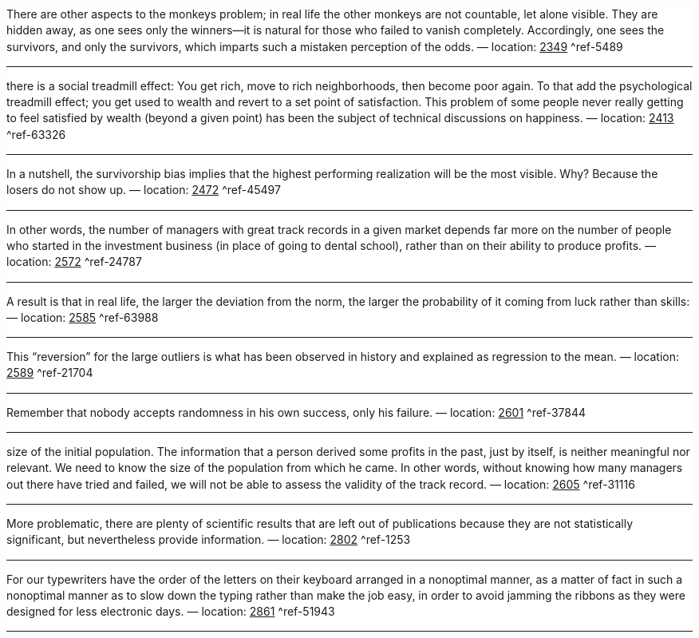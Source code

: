There are other aspects to the monkeys problem; in real life the other monkeys are not countable, let alone visible. They are hidden away, as one sees only the winners—it is natural for those who failed to vanish completely. Accordingly, one sees the survivors, and only the survivors, which imparts such a mistaken perception of the odds. — location: [2349](kindle://book?action=open&asin=B001FA0W5W&location=2349) ^ref-5489

---
there is a social treadmill effect: You get rich, move to rich neighborhoods, then become poor again. To that add the psychological treadmill effect; you get used to wealth and revert to a set point of satisfaction. This problem of some people never really getting to feel satisfied by wealth (beyond a given point) has been the subject of technical discussions on happiness. — location: [2413](kindle://book?action=open&asin=B001FA0W5W&location=2413) ^ref-63326

---
In a nutshell, the survivorship bias implies that the highest performing realization will be the most visible. Why? Because the losers do not show up. — location: [2472](kindle://book?action=open&asin=B001FA0W5W&location=2472) ^ref-45497

---
In other words, the number of managers with great track records in a given market depends far more on the number of people who started in the investment business (in place of going to dental school), rather than on their ability to produce profits. — location: [2572](kindle://book?action=open&asin=B001FA0W5W&location=2572) ^ref-24787

---
A result is that in real life, the larger the deviation from the norm, the larger the probability of it coming from luck rather than skills: — location: [2585](kindle://book?action=open&asin=B001FA0W5W&location=2585) ^ref-63988

---
This “reversion” for the large outliers is what has been observed in history and explained as regression to the mean. — location: [2589](kindle://book?action=open&asin=B001FA0W5W&location=2589) ^ref-21704

---
Remember that nobody accepts randomness in his own success, only his failure. — location: [2601](kindle://book?action=open&asin=B001FA0W5W&location=2601) ^ref-37844

---
size of the initial population. The information that a person derived some profits in the past, just by itself, is neither meaningful nor relevant. We need to know the size of the population from which he came. In other words, without knowing how many managers out there have tried and failed, we will not be able to assess the validity of the track record. — location: [2605](kindle://book?action=open&asin=B001FA0W5W&location=2605) ^ref-31116

---
More problematic, there are plenty of scientific results that are left out of publications because they are not statistically significant, but nevertheless provide information. — location: [2802](kindle://book?action=open&asin=B001FA0W5W&location=2802) ^ref-1253

---
For our typewriters have the order of the letters on their keyboard arranged in a nonoptimal manner, as a matter of fact in such a nonoptimal manner as to slow down the typing rather than make the job easy, in order to avoid jamming the ribbons as they were designed for less electronic days. — location: [2861](kindle://book?action=open&asin=B001FA0W5W&location=2861) ^ref-51943

---